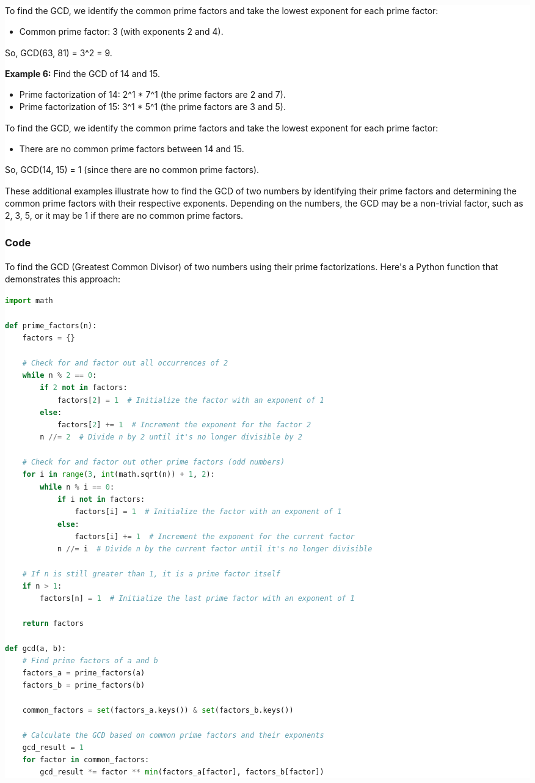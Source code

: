 To find the GCD, we identify the common prime factors and take the lowest exponent for each prime factor:

- Common prime factor: 3 (with exponents 2 and 4).

So, GCD(63, 81) = 3^2 = 9.

**Example 6:** Find the GCD of 14 and 15.

- Prime factorization of 14: 2^1 * 7^1 (the prime factors are 2 and 7).
- Prime factorization of 15: 3^1 * 5^1 (the prime factors are 3 and 5).

To find the GCD, we identify the common prime factors and take the lowest exponent for each prime factor:

- There are no common prime factors between 14 and 15.

So, GCD(14, 15) = 1 (since there are no common prime factors).

These additional examples illustrate how to find the GCD of two numbers by identifying their prime factors and determining the common prime factors with their respective exponents. Depending on the numbers, the GCD may be a non-trivial factor, such as 2, 3, 5, or it may be 1 if there are no common prime factors.

### Code
To find the GCD (Greatest Common Divisor) of two numbers using their prime factorizations. Here's a Python function that demonstrates this approach:

```python
import math

def prime_factors(n):
    factors = {}
    
    # Check for and factor out all occurrences of 2
    while n % 2 == 0:
        if 2 not in factors:
            factors[2] = 1  # Initialize the factor with an exponent of 1
        else:
            factors[2] += 1  # Increment the exponent for the factor 2
        n //= 2  # Divide n by 2 until it's no longer divisible by 2
    
    # Check for and factor out other prime factors (odd numbers)
    for i in range(3, int(math.sqrt(n)) + 1, 2):
        while n % i == 0:
            if i not in factors:
                factors[i] = 1  # Initialize the factor with an exponent of 1
            else:
                factors[i] += 1  # Increment the exponent for the current factor
            n //= i  # Divide n by the current factor until it's no longer divisible
    
    # If n is still greater than 1, it is a prime factor itself
    if n > 1:
        factors[n] = 1  # Initialize the last prime factor with an exponent of 1
    
    return factors

def gcd(a, b):
    # Find prime factors of a and b
    factors_a = prime_factors(a)
    factors_b = prime_factors(b)

    common_factors = set(factors_a.keys()) & set(factors_b.keys())

    # Calculate the GCD based on common prime factors and their exponents
    gcd_result = 1
    for factor in common_factors:
        gcd_result *= factor ** min(factors_a[factor], factors_b[factor])
```